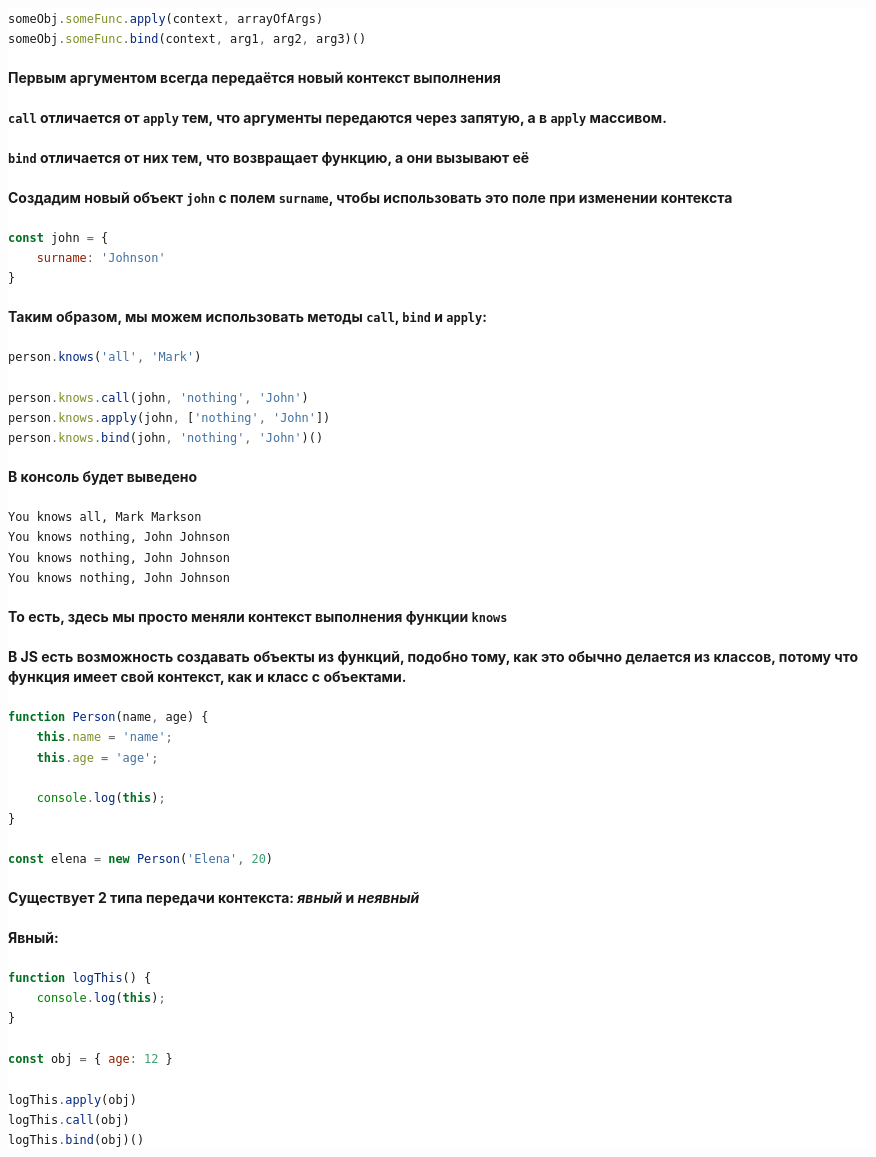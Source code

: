 ```js
someObj.someFunc.apply(context, arrayOfArgs)
someObj.someFunc.bind(context, arg1, arg2, arg3)()
```
#### Первым аргументом всегда передаётся новый контекст выполнения
#### `call` отличается от `apply` тем, что аргументы передаются через запятую, а в `apply` массивом. 
#### `bind` отличается от них тем, что возвращает функцию, а они вызывают её
#### Создадим новый объект `john` с полем `surname`, чтобы использовать это поле при изменении контекста
```js
const john = {
    surname: 'Johnson'
}
```
#### Таким образом, мы можем использовать методы `call`, `bind` и `apply`:
```js
person.knows('all', 'Mark')

person.knows.call(john, 'nothing', 'John')
person.knows.apply(john, ['nothing', 'John'])
person.knows.bind(john, 'nothing', 'John')()
```
#### В консоль будет выведено
```
You knows all, Mark Markson
You knows nothing, John Johnson
You knows nothing, John Johnson
You knows nothing, John Johnson
```
#### То есть, здесь мы просто меняли контекст выполнения функции `knows`
#### В JS есть возможность создавать объекты из функций, подобно тому, как это обычно делается из классов, потому что функция имеет свой контекст, как и класс с объектами.
```js
function Person(name, age) {
    this.name = 'name';
    this.age = 'age';

    console.log(this);
}

const elena = new Person('Elena', 20)
```
#### Существует 2 типа передачи контекста: *явный* и *неявный*
#### Явный:
```js
function logThis() {
    console.log(this);
}

const obj = { age: 12 }

logThis.apply(obj)
logThis.call(obj)
logThis.bind(obj)()
```